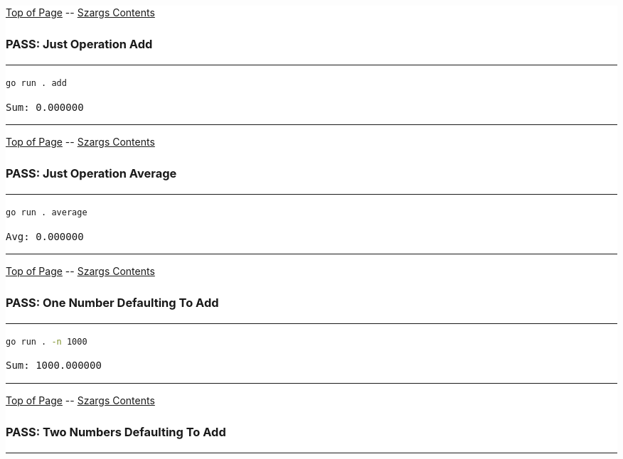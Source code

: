 
[Top of Page](#example-average) --
[Szargs Contents](../../README.md#contents)

### **PASS**: Just Operation Add


---
```bash
go run . add
```

<pre>
Sum: 0.000000
</pre>
---


[Top of Page](#example-average) --
[Szargs Contents](../../README.md#contents)

### **PASS**: Just Operation Average


---
```bash
go run . average
```

<pre>
Avg: 0.000000
</pre>
---


[Top of Page](#example-average) --
[Szargs Contents](../../README.md#contents)

### **PASS**: One Number Defaulting To Add


---
```bash
go run . -n 1000
```

<pre>
Sum: 1000.000000
</pre>
---


[Top of Page](#example-average) --
[Szargs Contents](../../README.md#contents)

### **PASS**: Two Numbers Defaulting To Add


---